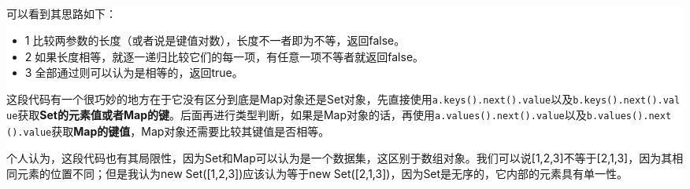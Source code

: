 可以看到其思路如下：

* 1 比较两参数的长度（或者说是键值对数），长度不一者即为不等，返回false。
* 2 如果长度相等，就逐一递归比较它们的每一项，有任意一项不等者就返回false。
* 3 全部通过则可以认为是相等的，返回true。

这段代码有一个很巧妙的地方在于它没有区分到底是Map对象还是Set对象，先直接使用`a.keys().next().value`以及`b.keys().next().value`获取**Set的元素值或者Map的键**。后面再进行类型判断，如果是Map对象的话，再使用`a.values().next().value`以及`b.values().next().value`获取**Map的键值**，Map对象还需要比较其键值是否相等。

个人认为，这段代码也有其局限性，因为Set和Map可以认为是一个数据集，这区别于数组对象。我们可以说[1,2,3]不等于[2,1,3]，因为其相同元素的位置不同；但是我认为new Set([1,2,3])应该认为等于new Set([2,1,3])，因为Set是无序的，它内部的元素具有单一性。
